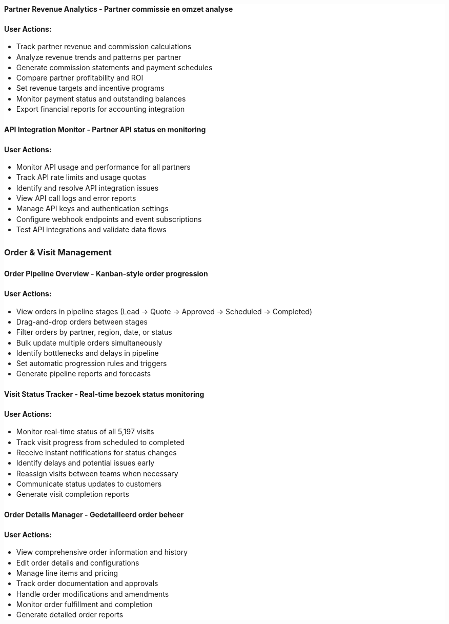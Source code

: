 #### **Partner Revenue Analytics** - Partner commissie en omzet analyse
**User Actions:**
- Track partner revenue and commission calculations
- Analyze revenue trends and patterns per partner
- Generate commission statements and payment schedules
- Compare partner profitability and ROI
- Set revenue targets and incentive programs
- Monitor payment status and outstanding balances
- Export financial reports for accounting integration

#### **API Integration Monitor** - Partner API status en monitoring
**User Actions:**
- Monitor API usage and performance for all partners
- Track API rate limits and usage quotas
- Identify and resolve API integration issues
- View API call logs and error reports
- Manage API keys and authentication settings
- Configure webhook endpoints and event subscriptions
- Test API integrations and validate data flows

### **Order & Visit Management**

#### **Order Pipeline Overview** - Kanban-style order progression
**User Actions:**
- View orders in pipeline stages (Lead → Quote → Approved → Scheduled → Completed)
- Drag-and-drop orders between stages
- Filter orders by partner, region, date, or status
- Bulk update multiple orders simultaneously
- Identify bottlenecks and delays in pipeline
- Set automatic progression rules and triggers
- Generate pipeline reports and forecasts

#### **Visit Status Tracker** - Real-time bezoek status monitoring
**User Actions:**
- Monitor real-time status of all 5,197 visits
- Track visit progress from scheduled to completed
- Receive instant notifications for status changes
- Identify delays and potential issues early
- Reassign visits between teams when necessary
- Communicate status updates to customers
- Generate visit completion reports

#### **Order Details Manager** - Gedetailleerd order beheer
**User Actions:**
- View comprehensive order information and history
- Edit order details and configurations
- Manage line items and pricing
- Track order documentation and approvals
- Handle order modifications and amendments
- Monitor order fulfillment and completion
- Generate detailed order reports
